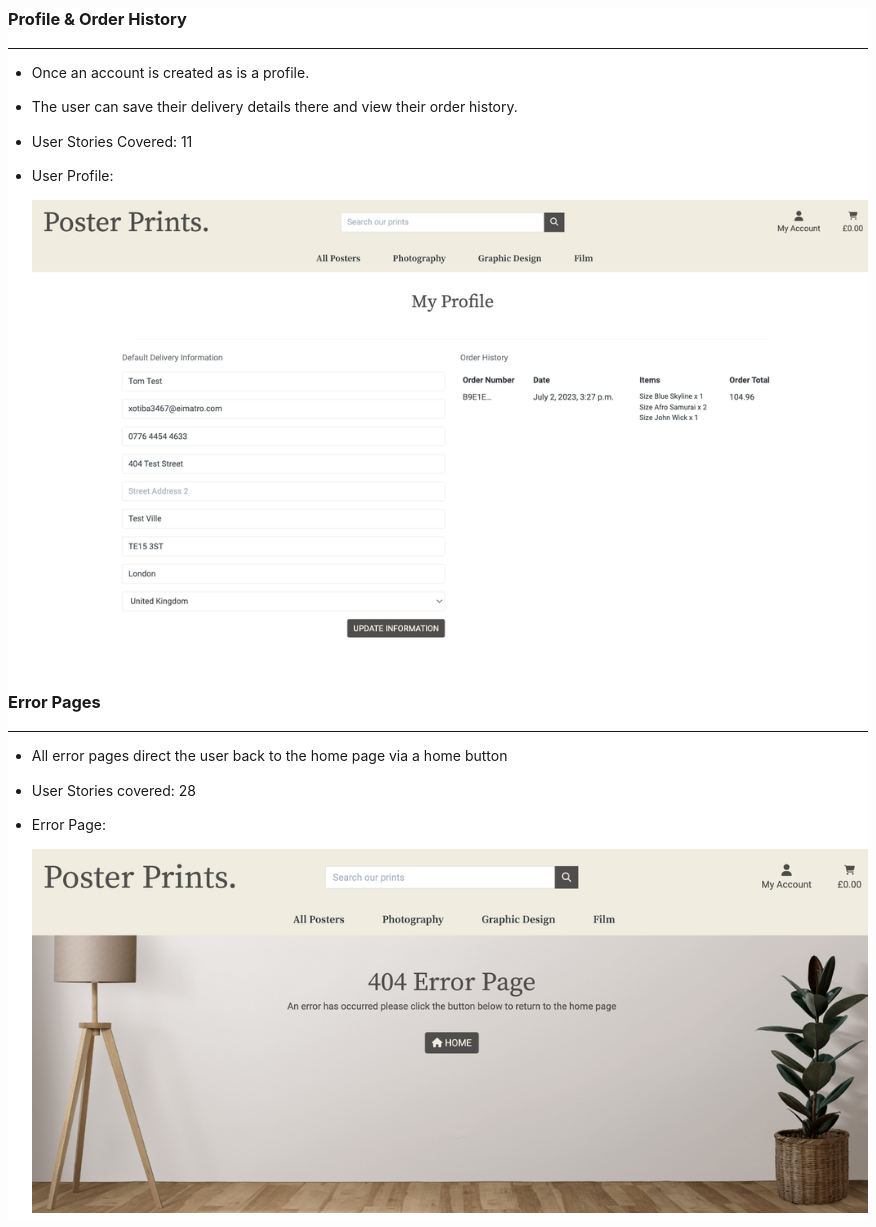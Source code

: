 

### Profile & Order History
_ _ _

- Once an account is created as is a profile. 
- The user can save their delivery details there and view their order history.

- User Stories Covered: 11

- User Profile:

  ![User Profile](documentation/features/user-profile.png)

### Error Pages
_ _ _

- All error pages direct the user back to the home page via a home button
- User Stories covered: 28

- Error Page:

  ![Error Page](documentation/features/error-page.png)
